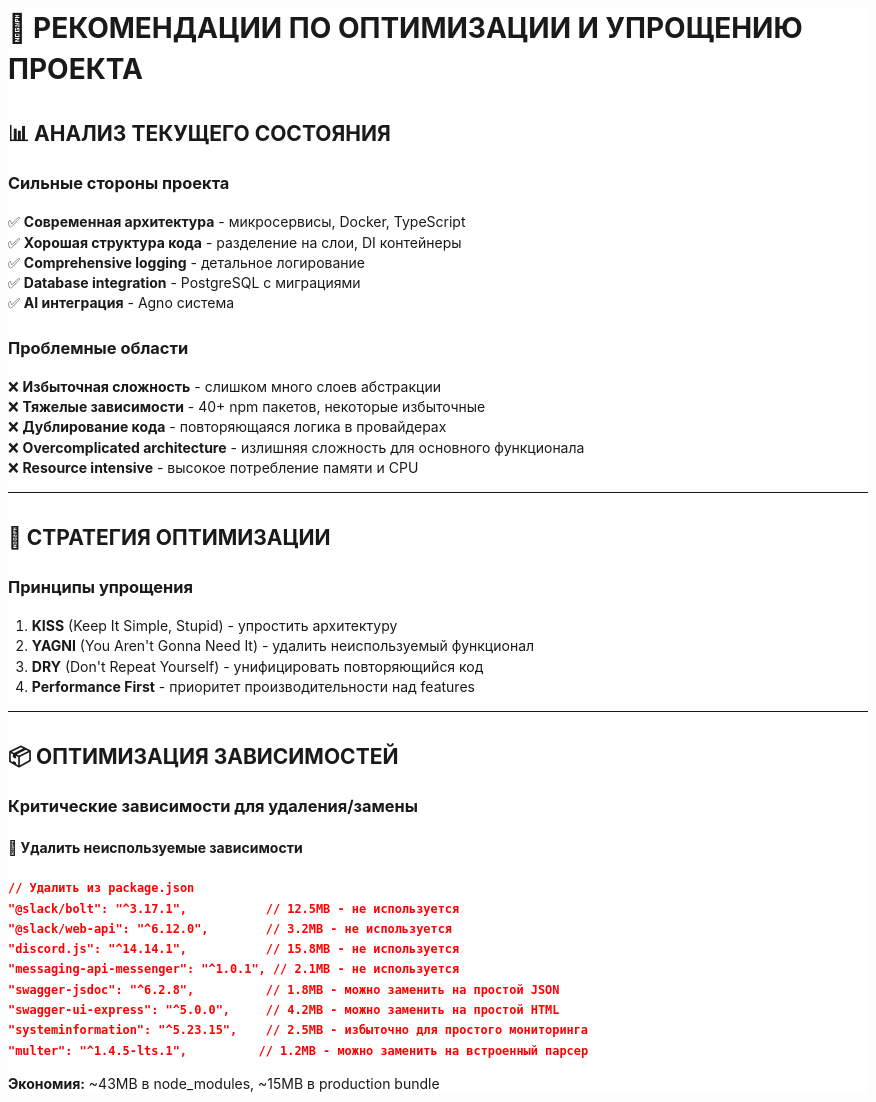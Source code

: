 # 🚀 РЕКОМЕНДАЦИИ ПО ОПТИМИЗАЦИИ И УПРОЩЕНИЮ ПРОЕКТА

## 📊 АНАЛИЗ ТЕКУЩЕГО СОСТОЯНИЯ

### Сильные стороны проекта
✅ **Современная архитектура** - микросервисы, Docker, TypeScript  
✅ **Хорошая структура кода** - разделение на слои, DI контейнеры  
✅ **Comprehensive logging** - детальное логирование  
✅ **Database integration** - PostgreSQL с миграциями  
✅ **AI интеграция** - Agno система  

### Проблемные области
❌ **Избыточная сложность** - слишком много слоев абстракции  
❌ **Тяжелые зависимости** - 40+ npm пакетов, некоторые избыточные  
❌ **Дублирование кода** - повторяющаяся логика в провайдерах  
❌ **Overcomplicated architecture** - излишняя сложность для основного функционала  
❌ **Resource intensive** - высокое потребление памяти и CPU  

---

## 🎯 СТРАТЕГИЯ ОПТИМИЗАЦИИ

### Принципы упрощения
1. **KISS** (Keep It Simple, Stupid) - упростить архитектуру
2. **YAGNI** (You Aren't Gonna Need It) - удалить неиспользуемый функционал
3. **DRY** (Don't Repeat Yourself) - унифицировать повторяющийся код
4. **Performance First** - приоритет производительности над features

---

## 📦 ОПТИМИЗАЦИЯ ЗАВИСИМОСТЕЙ

### Критические зависимости для удаления/замены

#### 🔴 Удалить неиспользуемые зависимости
```json
// Удалить из package.json
"@slack/bolt": "^3.17.1",           // 12.5MB - не используется
"@slack/web-api": "^6.12.0",        // 3.2MB - не используется  
"discord.js": "^14.14.1",           // 15.8MB - не используется
"messaging-api-messenger": "^1.0.1", // 2.1MB - не используется
"swagger-jsdoc": "^6.2.8",          // 1.8MB - можно заменить на простой JSON
"swagger-ui-express": "^5.0.0",     // 4.2MB - можно заменить на простой HTML
"systeminformation": "^5.23.15",    // 2.5MB - избыточно для простого мониторинга
"multer": "^1.4.5-lts.1",          // 1.2MB - можно заменить на встроенный парсер
```

**Экономия:** ~43MB в node_modules, ~15MB в production bundle
